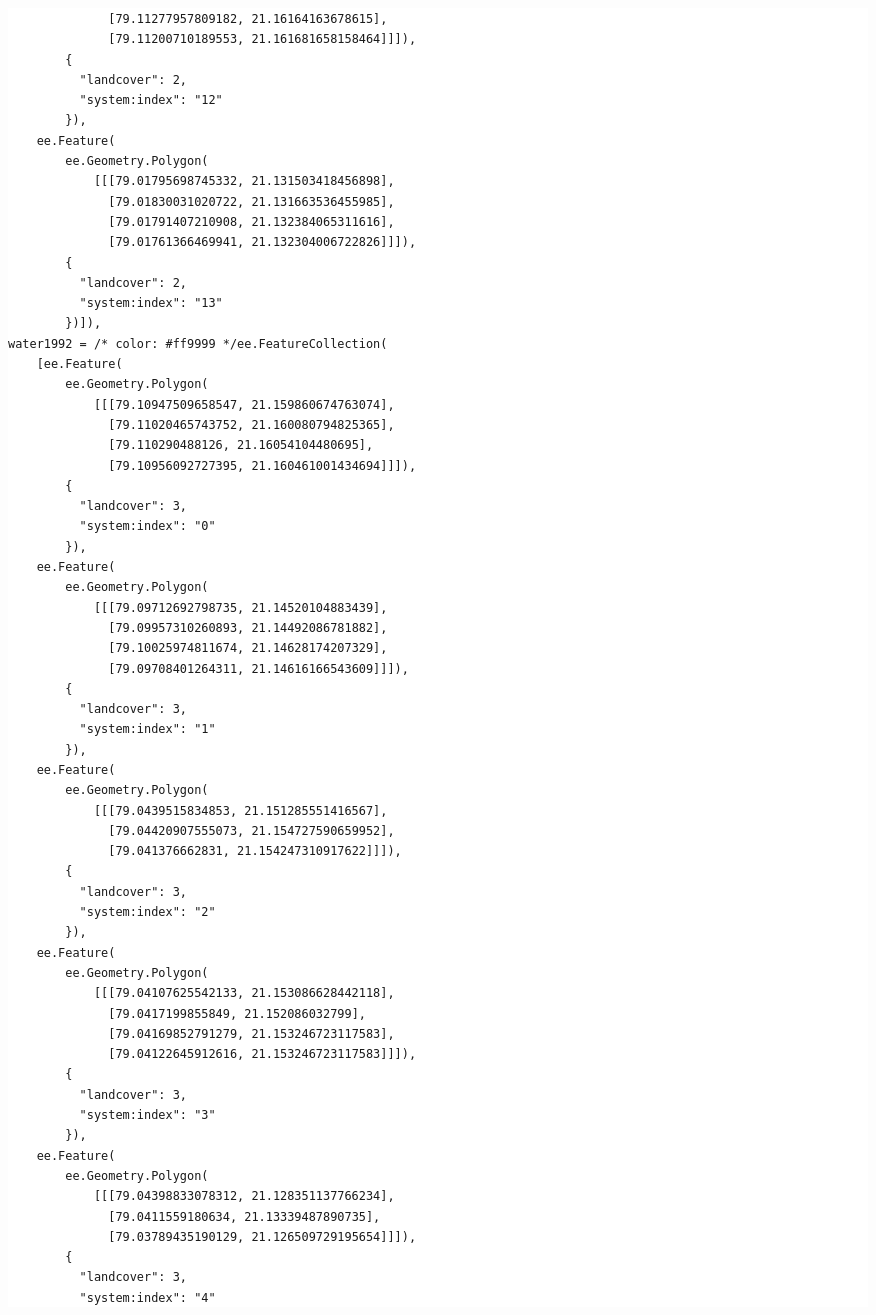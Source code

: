                   [79.11277957809182, 21.16164163678615],
                  [79.11200710189553, 21.161681658158464]]]),
            {
              "landcover": 2,
              "system:index": "12"
            }),
        ee.Feature(
            ee.Geometry.Polygon(
                [[[79.01795698745332, 21.131503418456898],
                  [79.01830031020722, 21.131663536455985],
                  [79.01791407210908, 21.132384065311616],
                  [79.01761366469941, 21.132304006722826]]]),
            {
              "landcover": 2,
              "system:index": "13"
            })]),
    water1992 = /* color: #ff9999 */ee.FeatureCollection(
        [ee.Feature(
            ee.Geometry.Polygon(
                [[[79.10947509658547, 21.159860674763074],
                  [79.11020465743752, 21.160080794825365],
                  [79.110290488126, 21.16054104480695],
                  [79.10956092727395, 21.160461001434694]]]),
            {
              "landcover": 3,
              "system:index": "0"
            }),
        ee.Feature(
            ee.Geometry.Polygon(
                [[[79.09712692798735, 21.14520104883439],
                  [79.09957310260893, 21.14492086781882],
                  [79.10025974811674, 21.14628174207329],
                  [79.09708401264311, 21.14616166543609]]]),
            {
              "landcover": 3,
              "system:index": "1"
            }),
        ee.Feature(
            ee.Geometry.Polygon(
                [[[79.0439515834853, 21.151285551416567],
                  [79.04420907555073, 21.154727590659952],
                  [79.041376662831, 21.154247310917622]]]),
            {
              "landcover": 3,
              "system:index": "2"
            }),
        ee.Feature(
            ee.Geometry.Polygon(
                [[[79.04107625542133, 21.153086628442118],
                  [79.0417199855849, 21.152086032799],
                  [79.04169852791279, 21.153246723117583],
                  [79.04122645912616, 21.153246723117583]]]),
            {
              "landcover": 3,
              "system:index": "3"
            }),
        ee.Feature(
            ee.Geometry.Polygon(
                [[[79.04398833078312, 21.128351137766234],
                  [79.0411559180634, 21.13339487890735],
                  [79.03789435190129, 21.126509729195654]]]),
            {
              "landcover": 3,
              "system:index": "4"